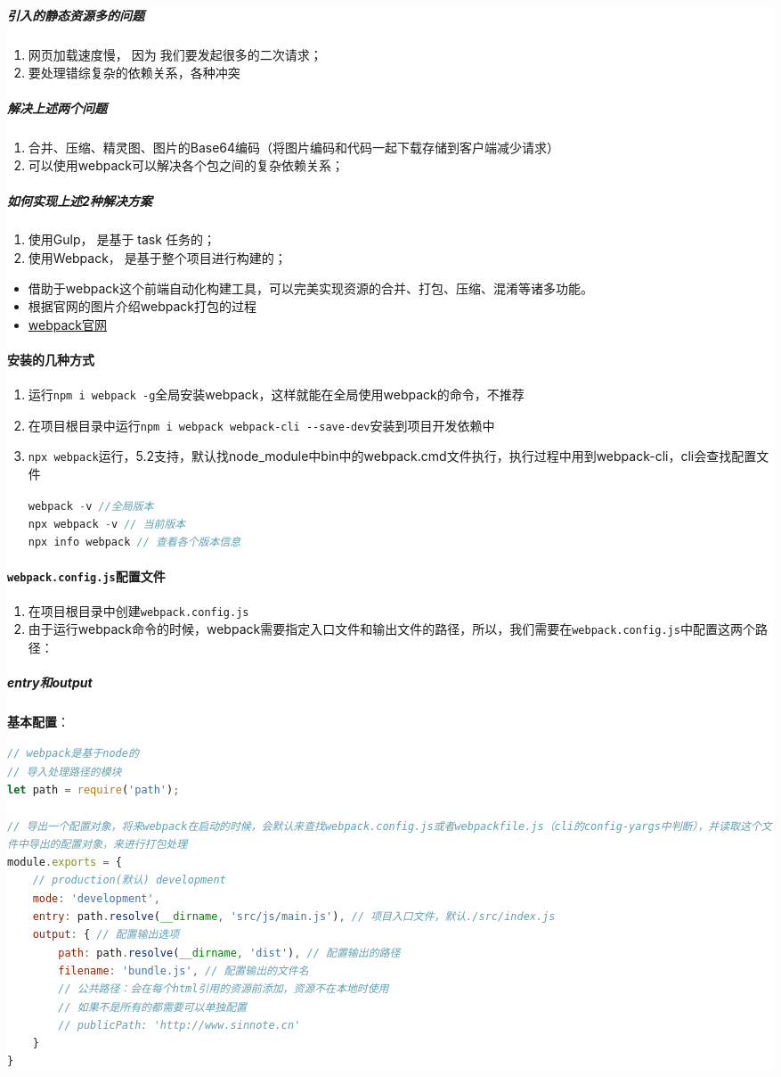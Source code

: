 ##### 引入的静态资源多的问题

1. 网页加载速度慢， 因为 我们要发起很多的二次请求；
2. 要处理错综复杂的依赖关系，各种冲突

##### 解决上述两个问题

1. 合并、压缩、精灵图、图片的Base64编码（将图片编码和代码一起下载存储到客户端减少请求）
2. 可以使用webpack可以解决各个包之间的复杂依赖关系；

##### 如何实现上述2种解决方案

1. 使用Gulp， 是基于 task 任务的；
2. 使用Webpack， 是基于整个项目进行构建的；

-   借助于webpack这个前端自动化构建工具，可以完美实现资源的合并、打包、压缩、混淆等诸多功能。
- 根据官网的图片介绍webpack打包的过程
- [webpack官网](http://webpack.github.io/)

#### 安装的几种方式

1. 运行`npm i webpack -g`全局安装webpack，这样就能在全局使用webpack的命令，不推荐

2. 在项目根目录中运行`npm i webpack webpack-cli --save-dev`安装到项目开发依赖中

3. `npx webpack`运行，5.2支持，默认找node_module中bin中的webpack.cmd文件执行，执行过程中用到webpack-cli，cli会查找配置文件

   ```js
   webpack -v //全局版本
   npx webpack -v // 当前版本
   npx info webpack // 查看各个版本信息
   ```

#### `webpack.config.js`配置文件

1. 在项目根目录中创建`webpack.config.js`
2. 由于运行webpack命令的时候，webpack需要指定入口文件和输出文件的路径，所以，我们需要在`webpack.config.js`中配置这两个路径：

##### entry和output

**基本配置**：

```javascript
// webpack是基于node的
// 导入处理路径的模块
let path = require('path');

// 导出一个配置对象，将来webpack在启动的时候，会默认来查找webpack.config.js或者webpackfile.js（cli的config-yargs中判断），并读取这个文件中导出的配置对象，来进行打包处理
module.exports = {
	// production(默认) development
	mode: 'development',
    entry: path.resolve(__dirname, 'src/js/main.js'), // 项目入口文件，默认./src/index.js
    output: { // 配置输出选项
        path: path.resolve(__dirname, 'dist'), // 配置输出的路径
        filename: 'bundle.js', // 配置输出的文件名
        // 公共路径：会在每个html引用的资源前添加，资源不在本地时使用
        // 如果不是所有的都需要可以单独配置
        // publicPath: 'http://www.sinnote.cn'
    }
}
```
